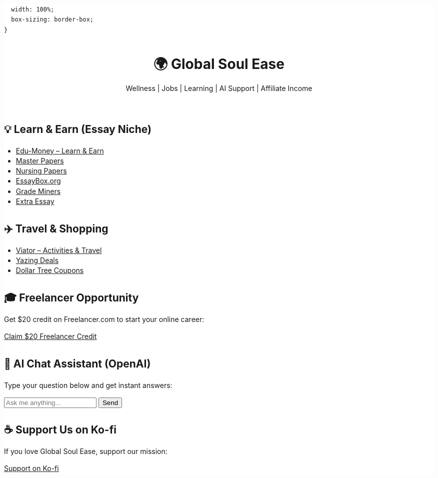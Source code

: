       width: 100%;
      box-sizing: border-box;
    }
  </style>
</head>
<body>  <header>
    <h1>🌍 Global Soul Ease</h1>
    <p>Wellness | Jobs | Learning | AI Support | Affiliate Income</p>
  </header>  <div class="container"><div class="section">
  <h2>💡 Learn & Earn (Essay Niche)</h2>
  <ul>
    <li><a href="https://edu-money.com/?partner=12527" target="_blank">Edu-Money – Learn & Earn</a></li>
    <li><a href="https://masterpapers-expert.com/?key_wpg=cam8ds" target="_blank">Master Papers</a></li>
    <li><a href="https://nursing-paper.net/?key_wpg=cam8ds" target="_blank">Nursing Papers</a></li>
    <li><a href="https://essaybox.org/?key_wpg=cam8ds" target="_blank">EssayBox.org</a></li>
    <li><a href="https://grademiners.com/?key_wpg=cam8ds" target="_blank">Grade Miners</a></li>
    <li><a href="https://extraessay.com/?key_cpl=4hy3mq" target="_blank">Extra Essay</a></li>
  </ul>
</div>

<div class="section">
  <h2>✈️ Travel & Shopping</h2>
  <ul>
    <li><a href="https://www.viator.com/?pid=P00197299" target="_blank">Viator – Activities & Travel</a></li>
    <li><a href="https://yazing.com/topdeals/topcoupons/Egna1" target="_blank">Yazing Deals</a></li>
    <li><a href="https://yazing.com/deals/dollartree/Egna1" target="_blank">Dollar Tree Coupons</a></li>
  </ul>
</div>

<div class="section">
  <h2>🎓 Freelancer Opportunity</h2>
  <p>Get $20 credit on Freelancer.com to start your online career:</p>
  <a href="https://www.freelancer.com/get/egnatious1?f=give" class="button" target="_blank">Claim $20 Freelancer Credit</a>
</div>

<div class="section">
  <h2>🤖 AI Chat Assistant (OpenAI)</h2>
  <p>Type your question below and get instant answers:</p>
  <input type="text" id="userInput" placeholder="Ask me anything...">
  <button onclick="getChatResponse()">Send</button>
  <pre id="chatOutput"></pre>
</div>

<div class="section">
  <h2>☕ Support Us on Ko-fi</h2>
  <p>If you love Global Soul Ease, support our mission:</p>
  <a href="https://ko-fi.com/YOUR_USERNAME" class="button" target="_blank">Support on Ko-fi</a>
</div>
